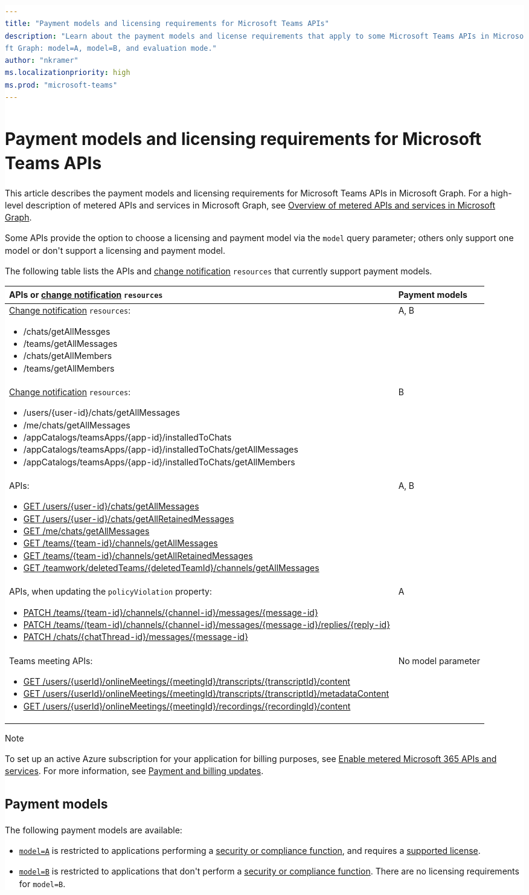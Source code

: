```yaml
---
title: "Payment models and licensing requirements for Microsoft Teams APIs"
description: "Learn about the payment models and license requirements that apply to some Microsoft Teams APIs in Microsoft Graph: model=A, model=B, and evaluation mode."
author: "nkramer"
ms.localizationpriority: high
ms.prod: "microsoft-teams"
---
```


# Payment models and licensing requirements for Microsoft Teams APIs

This article describes the payment models and licensing requirements for Microsoft Teams APIs in Microsoft Graph. For a high-level description of metered APIs and services in Microsoft Graph, see [Overview of metered APIs and services in Microsoft Graph](metered-api-overview.md).

Some APIs provide the option to choose a licensing and payment model via the `model` query parameter; others only support one model or don't support a licensing and payment model.

The following table lists the APIs and [change notification](/graph/api/subscription-post-subscriptions) `resources` that currently support payment models.

| APIs or [change notification](/graph/api/subscription-post-subscriptions) `resources` | Payment models |
|:------------------|:---------------|
| [Change notification](/graph/api/subscription-post-subscriptions) `resources`: <ul><li>/chats/getAllMessges</li><li>/teams/getAllMessages</li><li>/chats/getAllMembers</li><li>/teams/getAllMembers</li></ul> | A, B |
| [Change notification](/graph/api/subscription-post-subscriptions) `resources`: <ul><li>/users/{user-id}/chats/getAllMessages</li><li>/me/chats/getAllMessages</li><li>/appCatalogs/teamsApps/{app-id}/installedToChats</li><li>/appCatalogs/teamsApps/{app-id}/installedToChats/getAllMessages</li><li>/appCatalogs/teamsApps/{app-id}/installedToChats/getAllMembers</li></ul> | B |
| APIs: <ul><li>[GET /users/{user-id}/chats/getAllMessages](/graph/api/chats-getallmessages)</li><li>[GET /users/{user-id}/chats/getAllRetainedMessages](/graph/api/chat-getallretainedmessages)</li><li>[GET /me/chats/getAllMessages](/graph/api/chats-getallmessages)</li><li>[GET /teams/{team-id}/channels/getAllMessages](/graph/api/channel-getallmessages)</li><li>[GET /teams/{team-id}/channels/getAllRetainedMessages](/graph/api/channel-getallretainedmessages)</li><li>[GET /teamwork/deletedTeams/{deletedTeamId}/channels/getAllMessages](/graph/api/deletedteam-getallmessages)</li></ul> | A, B |
| APIs, when updating the `policyViolation` property: <ul><li>[PATCH /teams/{team-id}/channels/{channel-id}/messages/{message-id}](/graph/api/chatmessage-update)</li><li>[PATCH /teams/(team-id)/channels/{channel-id}/messages/{message-id}/replies/{reply-id}](/graph/api/chatmessage-update)</li><li>[PATCH /chats/{chatThread-id}/messages/{message-id}](/graph/api/chatmessage-update)</li></ul> | A |
| Teams meeting APIs: <ul><li>[GET /users/{userId}/onlineMeetings/{meetingId}/transcripts/{transcriptId}/content](/graph/api/calltranscript-get#example-2-get-a-calltranscript-content)</li><li>[GET /users/{userId}/onlineMeetings/{meetingId}/transcripts/{transcriptId}/metadataContent](/graph/api/calltranscript-get#example-4-get-a-calltranscript-metadatacontent)</li><li>[GET /users/{userId}/onlineMeetings/{meetingId}/recordings/{recordingId}/content](/graph/api/callrecording-get#example-2-get-callrecording-content)</li></ul> | No model parameter |

> [!NOTE]
> To set up an active Azure subscription for your application for billing purposes, see [Enable metered Microsoft 365 APIs and services](/graph/metered-api-setup). For more information, see [Payment and billing updates](#payment-and-billing).

## Payment models

The following payment models are available:

- [`model=A`](#modela-requirements) is restricted to applications performing a [security or compliance function](https://www.microsoft.com/licensing/terms/productoffering/MicrosoftAzure/MCA#ServiceSpecificTerms), and requires a [supported license](#required-licenses-for-modela). 

- [`model=B`](#modelb-requirements) is restricted to applications that don't perform a 
[security or compliance function](https://www.microsoft.com/licensing/terms/productoffering/MicrosoftAzure/MCA#ServiceSpecificTerms).
There are no licensing requirements for `model=B`.
